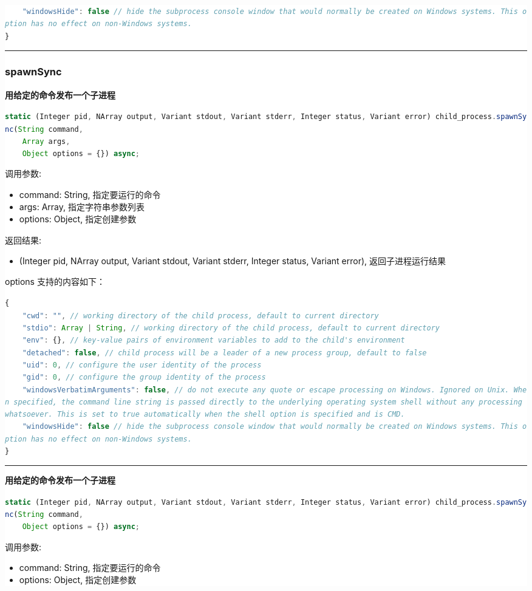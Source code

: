 ```JavaScript
    "windowsHide": false // hide the subprocess console window that would normally be created on Windows systems. This option has no effect on non-Windows systems.
}
```

--------------------------
### spawnSync
**用给定的命令发布一个子进程**

```JavaScript
static (Integer pid, NArray output, Variant stdout, Variant stderr, Integer status, Variant error) child_process.spawnSync(String command,
    Array args,
    Object options = {}) async;
```

调用参数:
* command: String, 指定要运行的命令
* args: Array, 指定字符串参数列表
* options: Object, 指定创建参数

返回结果:
* (Integer pid, NArray output, Variant stdout, Variant stderr, Integer status, Variant error), 返回子进程运行结果

options 支持的内容如下：

```JavaScript
{
    "cwd": "", // working directory of the child process, default to current directory
    "stdio": Array | String, // working directory of the child process, default to current directory
    "env": {}, // key-value pairs of environment variables to add to the child's environment
    "detached": false, // child process will be a leader of a new process group, default to false
    "uid": 0, // configure the user identity of the process
    "gid": 0, // configure the group identity of the process
    "windowsVerbatimArguments": false, // do not execute any quote or escape processing on Windows. Ignored on Unix. When specified, the command line string is passed directly to the underlying operating system shell without any processing whatsoever. This is set to true automatically when the shell option is specified and is CMD.
    "windowsHide": false // hide the subprocess console window that would normally be created on Windows systems. This option has no effect on non-Windows systems.
}
```

--------------------------
**用给定的命令发布一个子进程**

```JavaScript
static (Integer pid, NArray output, Variant stdout, Variant stderr, Integer status, Variant error) child_process.spawnSync(String command,
    Object options = {}) async;
```

调用参数:
* command: String, 指定要运行的命令
* options: Object, 指定创建参数
